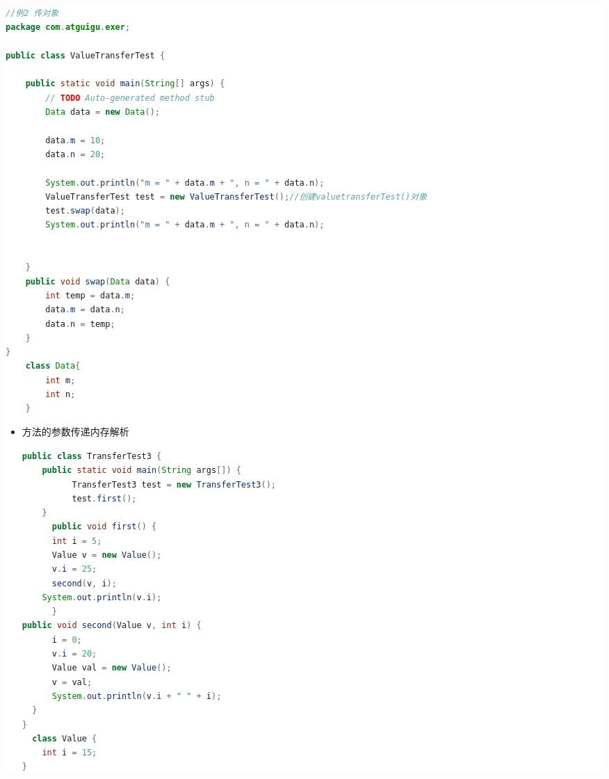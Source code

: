 ```java
//例2 传对象
package com.atguigu.exer;

public class ValueTransferTest {

	public static void main(String[] args) {
		// TODO Auto-generated method stub
		Data data = new Data();
		
		data.m = 10;
		data.n = 20;
		
		System.out.println("m = " + data.m + ", n = " + data.n);
		ValueTransferTest test = new ValueTransferTest();//创建valuetransferTest()对象
		test.swap(data);
		System.out.println("m = " + data.m + ", n = " + data.n);
		

	}
	public void swap(Data data) {
		int temp = data.m;
		data.m = data.n;
		data.n = temp;
	}
}
	class Data{
		int m;
		int n;
	}
```

- 方法的参数传递内存解析

  ```java
  public class TransferTest3 {
      public static void main(String args[]) {
  			TransferTest3 test = new TransferTest3();
  			test.first(); 
      }
  		public void first() { 
    	int i = 5;
  		Value v = new Value(); 
    	v.i = 25;
  		second(v, i); 
      System.out.println(v.i);
  		}
  public void second(Value v, int i) { 
    	i = 0;	
  		v.i = 20;
  		Value val = new Value();
  		v = val;
  		System.out.println(v.i + " " + i);
  	}
  }
    class Value {
      int i = 15;
  }
  ```
